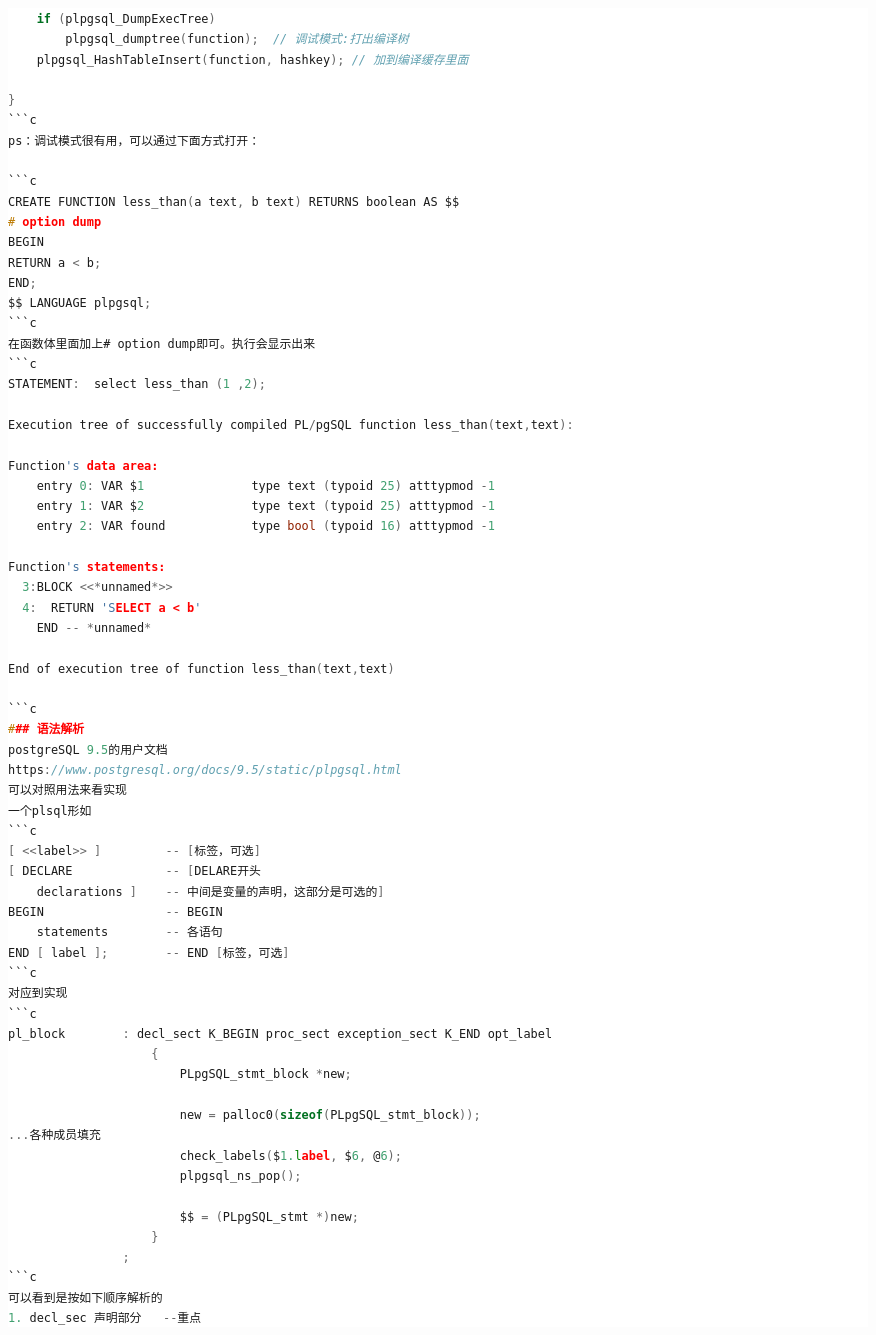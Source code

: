 ```c
 	if (plpgsql_DumpExecTree)
		plpgsql_dumptree(function);  // 调试模式:打出编译树
	plpgsql_HashTableInsert(function, hashkey); // 加到编译缓存里面

}
```c
ps：调试模式很有用，可以通过下面方式打开：

```c
CREATE FUNCTION less_than(a text, b text) RETURNS boolean AS $$
# option dump
BEGIN
RETURN a < b;
END;
$$ LANGUAGE plpgsql;
```c
在函数体里面加上# option dump即可。执行会显示出来
```c
STATEMENT:  select less_than (1 ,2);

Execution tree of successfully compiled PL/pgSQL function less_than(text,text):

Function's data area:
    entry 0: VAR $1               type text (typoid 25) atttypmod -1
    entry 1: VAR $2               type text (typoid 25) atttypmod -1
    entry 2: VAR found            type bool (typoid 16) atttypmod -1

Function's statements:
  3:BLOCK <<*unnamed*>>
  4:  RETURN 'SELECT a < b'
    END -- *unnamed*

End of execution tree of function less_than(text,text)

```c
### 语法解析
postgreSQL 9.5的用户文档
https://www.postgresql.org/docs/9.5/static/plpgsql.html
可以对照用法来看实现
一个plsql形如
```c
[ <<label>> ]         -- [标签，可选]
[ DECLARE             -- [DELARE开头
    declarations ]    -- 中间是变量的声明，这部分是可选的]
BEGIN                 -- BEGIN
    statements        -- 各语句
END [ label ];        -- END [标签，可选]
```c
对应到实现
```c
pl_block		: decl_sect K_BEGIN proc_sect exception_sect K_END opt_label
					{
						PLpgSQL_stmt_block *new;

						new = palloc0(sizeof(PLpgSQL_stmt_block));
...各种成员填充
						check_labels($1.label, $6, @6);
						plpgsql_ns_pop();

						$$ = (PLpgSQL_stmt *)new;
					}
				;
```c
可以看到是按如下顺序解析的
1. decl_sec 声明部分   --重点
```
